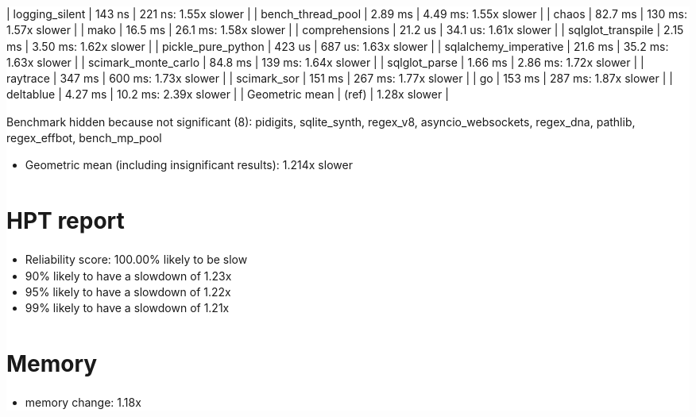 | logging_silent             | 143 ns                                                                                                            | 221 ns: 1.55x slower                                                                                                    |
| bench_thread_pool          | 2.89 ms                                                                                                           | 4.49 ms: 1.55x slower                                                                                                   |
| chaos                      | 82.7 ms                                                                                                           | 130 ms: 1.57x slower                                                                                                    |
| mako                       | 16.5 ms                                                                                                           | 26.1 ms: 1.58x slower                                                                                                   |
| comprehensions             | 21.2 us                                                                                                           | 34.1 us: 1.61x slower                                                                                                   |
| sqlglot_transpile          | 2.15 ms                                                                                                           | 3.50 ms: 1.62x slower                                                                                                   |
| pickle_pure_python         | 423 us                                                                                                            | 687 us: 1.63x slower                                                                                                    |
| sqlalchemy_imperative      | 21.6 ms                                                                                                           | 35.2 ms: 1.63x slower                                                                                                   |
| scimark_monte_carlo        | 84.8 ms                                                                                                           | 139 ms: 1.64x slower                                                                                                    |
| sqlglot_parse              | 1.66 ms                                                                                                           | 2.86 ms: 1.72x slower                                                                                                   |
| raytrace                   | 347 ms                                                                                                            | 600 ms: 1.73x slower                                                                                                    |
| scimark_sor                | 151 ms                                                                                                            | 267 ms: 1.77x slower                                                                                                    |
| go                         | 153 ms                                                                                                            | 287 ms: 1.87x slower                                                                                                    |
| deltablue                  | 4.27 ms                                                                                                           | 10.2 ms: 2.39x slower                                                                                                   |
| Geometric mean             | (ref)                                                                                                             | 1.28x slower                                                                                                            |

Benchmark hidden because not significant (8): pidigits, sqlite_synth, regex_v8, asyncio_websockets, regex_dna, pathlib, regex_effbot, bench_mp_pool

- Geometric mean (including insignificant results): 1.214x slower

# HPT report

- Reliability score: 100.00% likely to be slow
- 90% likely to have a slowdown of 1.23x
- 95% likely to have a slowdown of 1.22x
- 99% likely to have a slowdown of 1.21x

# Memory
- memory change: 1.18x